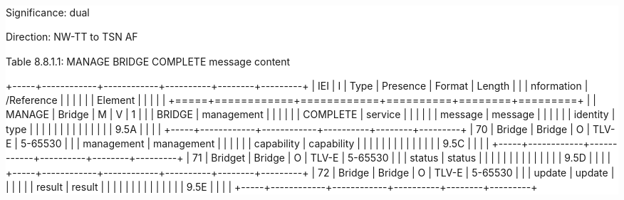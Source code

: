 Significance: dual

Direction: NW-TT to TSN AF

Table 8.8.1.1: MANAGE BRIDGE COMPLETE message content

+-----+------------+------------+----------+--------+---------+
| IEI | I          | Type       | Presence | Format | Length  |
|     | nformation | /Reference |          |        |         |
|     | Element    |            |          |        |         |
+=====+============+============+==========+========+=========+
|     | MANAGE     | Bridge     | M        | V      | 1       |
|     | BRIDGE     | management |          |        |         |
|     | COMPLETE   | service    |          |        |         |
|     | message    | message    |          |        |         |
|     | identity   | type       |          |        |         |
|     |            |            |          |        |         |
|     |            | 9.5A       |          |        |         |
+-----+------------+------------+----------+--------+---------+
| 70  | Bridge     | Bridge     | O        | TLV-E  | 5-65530 |
|     | management | management |          |        |         |
|     | capability | capability |          |        |         |
|     |            |            |          |        |         |
|     |            | 9.5C       |          |        |         |
+-----+------------+------------+----------+--------+---------+
| 71  | Bridget    | Bridge     | O        | TLV-E  | 5-65530 |
|     | status     | status     |          |        |         |
|     |            |            |          |        |         |
|     |            | 9.5D       |          |        |         |
+-----+------------+------------+----------+--------+---------+
| 72  | Bridge     | Bridge     | O        | TLV-E  | 5-65530 |
|     | update     | update     |          |        |         |
|     | result     | result     |          |        |         |
|     |            |            |          |        |         |
|     |            | 9.5E       |          |        |         |
+-----+------------+------------+----------+--------+---------+
